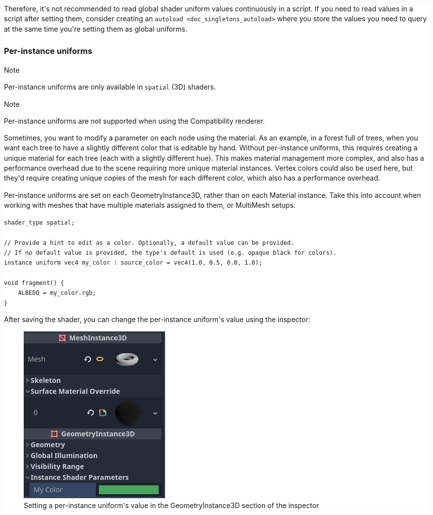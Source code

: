 Therefore, it's not recommended to read global shader uniform values
continuously in a script. If you need to read values in a script after
setting them, consider creating an `autoload <doc_singletons_autoload>`
where you store the values you need to query at the same time you're
setting them as global uniforms.

### Per-instance uniforms

Note

Per-instance uniforms are only available in `spatial` (3D) shaders.

Note

Per-instance uniforms are not supported when using the Compatibility
renderer.

Sometimes, you want to modify a parameter on each node using the
material. As an example, in a forest full of trees, when you want each
tree to have a slightly different color that is editable by hand.
Without per-instance uniforms, this requires creating a unique material
for each tree (each with a slightly different hue). This makes material
management more complex, and also has a performance overhead due to the
scene requiring more unique material instances. Vertex colors could also
be used here, but they'd require creating unique copies of the mesh for
each different color, which also has a performance overhead.

Per-instance uniforms are set on each GeometryInstance3D, rather than on
each Material instance. Take this into account when working with meshes
that have multiple materials assigned to them, or MultiMesh setups.

    shader_type spatial;

    // Provide a hint to edit as a color. Optionally, a default value can be provided.
    // If no default value is provided, the type's default is used (e.g. opaque black for colors).
    instance uniform vec4 my_color : source_color = vec4(1.0, 0.5, 0.0, 1.0);

    void fragment() {
        ALBEDO = my_color.rgb;
    }

After saving the shader, you can change the per-instance uniform's value
using the inspector:

<figure class="align-center">
<img src="img/shading_language_per_instance_uniforms_inspector.webp"
alt="img/shading_language_per_instance_uniforms_inspector.webp" />
<figcaption>Setting a per-instance uniform's value in the
GeometryInstance3D section of the inspector</figcaption>
</figure>
